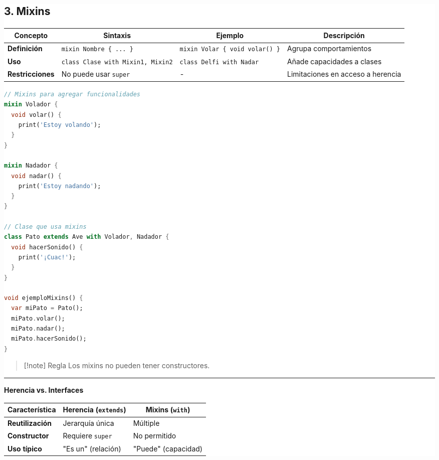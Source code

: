 ## 3. Mixins
|Concepto|Sintaxis|Ejemplo|Descripción|
|---|---|---|---|
|**Definición**|`mixin Nombre { ... }`|`mixin Volar { void volar() }`|Agrupa comportamientos|
|**Uso**|`class Clase with Mixin1, Mixin2`|`class Delfi with Nadar`|Añade capacidades a clases|
|**Restricciones**|No puede usar `super`|-|Limitaciones en acceso a herencia|

```dart
// Mixins para agregar funcionalidades
mixin Volador {
  void volar() {
    print('Estoy volando');
  }
}

mixin Nadador {
  void nadar() {
    print('Estoy nadando');
  }
}

// Clase que usa mixins
class Pato extends Ave with Volador, Nadador {
  void hacerSonido() {
    print('¡Cuac!');
  }
}

void ejemploMixins() {
  var miPato = Pato();
  miPato.volar();
  miPato.nadar();
  miPato.hacerSonido();
}
```

> [!note] Regla
> Los mixins no pueden tener constructores. 

---
**Herencia vs. Interfaces**

|Característica|Herencia (`extends`)|Mixins (`with`)|
|---|---|---|
|**Reutilización**|Jerarquía única|Múltiple|
|**Constructor**|Requiere `super`|No permitido|
|**Uso típico**|"Es un" (relación)|"Puede" (capacidad)|
